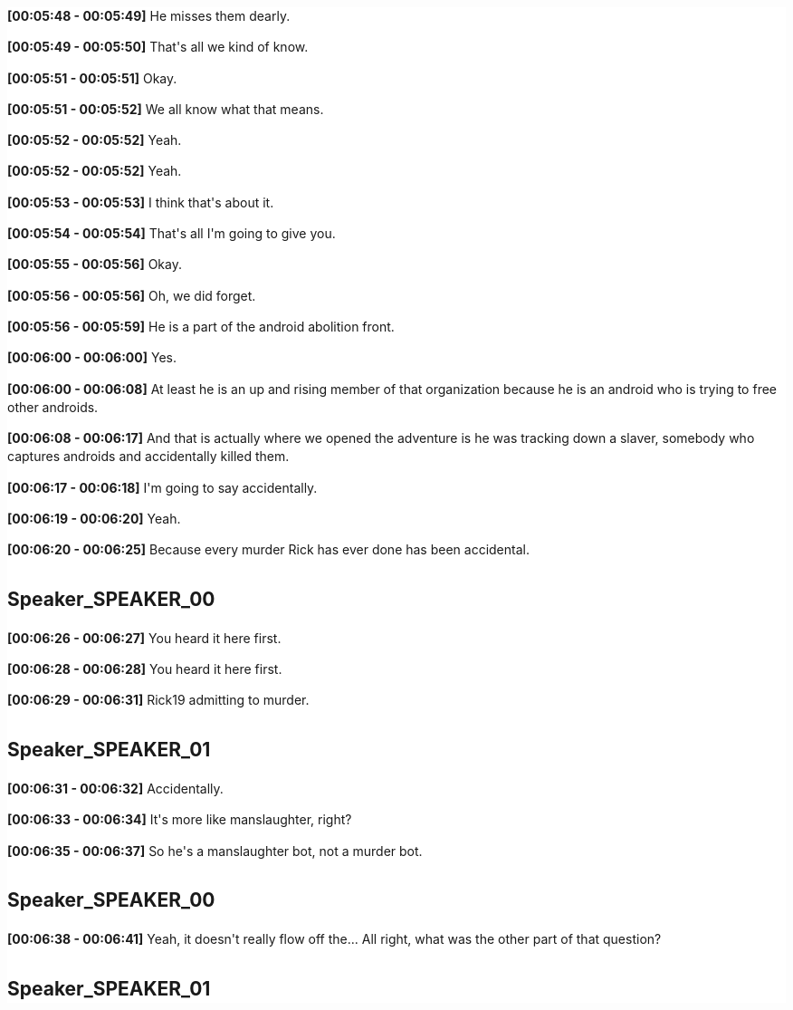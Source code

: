 **[00:05:48 - 00:05:49]** He misses them dearly.

**[00:05:49 - 00:05:50]** That's all we kind of know.

**[00:05:51 - 00:05:51]** Okay.

**[00:05:51 - 00:05:52]** We all know what that means.

**[00:05:52 - 00:05:52]** Yeah.

**[00:05:52 - 00:05:52]** Yeah.

**[00:05:53 - 00:05:53]** I think that's about it.

**[00:05:54 - 00:05:54]** That's all I'm going to give you.

**[00:05:55 - 00:05:56]** Okay.

**[00:05:56 - 00:05:56]** Oh, we did forget.

**[00:05:56 - 00:05:59]** He is a part of the android abolition front.

**[00:06:00 - 00:06:00]** Yes.

**[00:06:00 - 00:06:08]** At least he is an up and rising member of that organization because he is an android who is trying to free other androids.

**[00:06:08 - 00:06:17]** And that is actually where we opened the adventure is he was tracking down a slaver, somebody who captures androids and accidentally killed them.

**[00:06:17 - 00:06:18]** I'm going to say accidentally.

**[00:06:19 - 00:06:20]** Yeah.

**[00:06:20 - 00:06:25]** Because every murder Rick has ever done has been accidental.


## Speaker_SPEAKER_00

**[00:06:26 - 00:06:27]** You heard it here first.

**[00:06:28 - 00:06:28]** You heard it here first.

**[00:06:29 - 00:06:31]** Rick19 admitting to murder.


## Speaker_SPEAKER_01

**[00:06:31 - 00:06:32]** Accidentally.

**[00:06:33 - 00:06:34]** It's more like manslaughter, right?

**[00:06:35 - 00:06:37]** So he's a manslaughter bot, not a murder bot.


## Speaker_SPEAKER_00

**[00:06:38 - 00:06:41]** Yeah, it doesn't really flow off the... All right, what was the other part of that question?


## Speaker_SPEAKER_01
